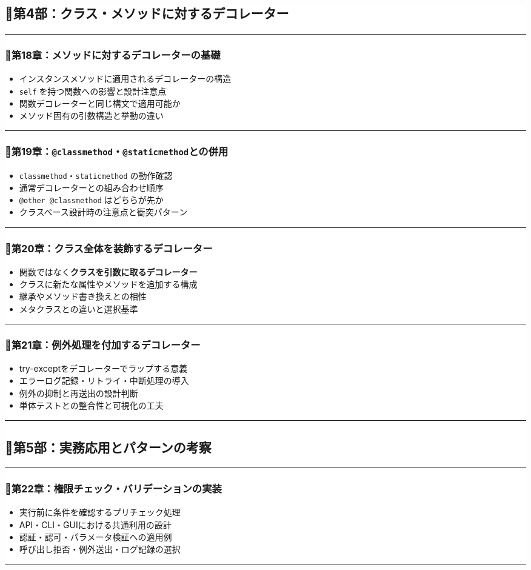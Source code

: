 
## 📍第4部：クラス・メソッドに対するデコレーター

---

### 📄第18章：メソッドに対するデコレーターの基礎

* インスタンスメソッドに適用されるデコレーターの構造
* `self` を持つ関数への影響と設計注意点
* 関数デコレーターと同じ構文で適用可能か
* メソッド固有の引数構造と挙動の違い

---

### 📄第19章：`@classmethod`・`@staticmethod`との併用

* `classmethod`・`staticmethod` の動作確認
* 通常デコレーターとの組み合わせ順序
* `@other @classmethod` はどちらが先か
* クラスベース設計時の注意点と衝突パターン

---

### 📄第20章：クラス全体を装飾するデコレーター

* 関数ではなく**クラスを引数に取るデコレーター**
* クラスに新たな属性やメソッドを追加する構成
* 継承やメソッド書き換えとの相性
* メタクラスとの違いと選択基準

---

### 📄第21章：例外処理を付加するデコレーター

* try-exceptをデコレーターでラップする意義
* エラーログ記録・リトライ・中断処理の導入
* 例外の抑制と再送出の設計判断
* 単体テストとの整合性と可視化の工夫

---

## 📍第5部：実務応用とパターンの考察

---

### 📄第22章：権限チェック・バリデーションの実装

* 実行前に条件を確認するプリチェック処理
* API・CLI・GUIにおける共通利用の設計
* 認証・認可・パラメータ検証への適用例
* 呼び出し拒否・例外送出・ログ記録の選択

---
